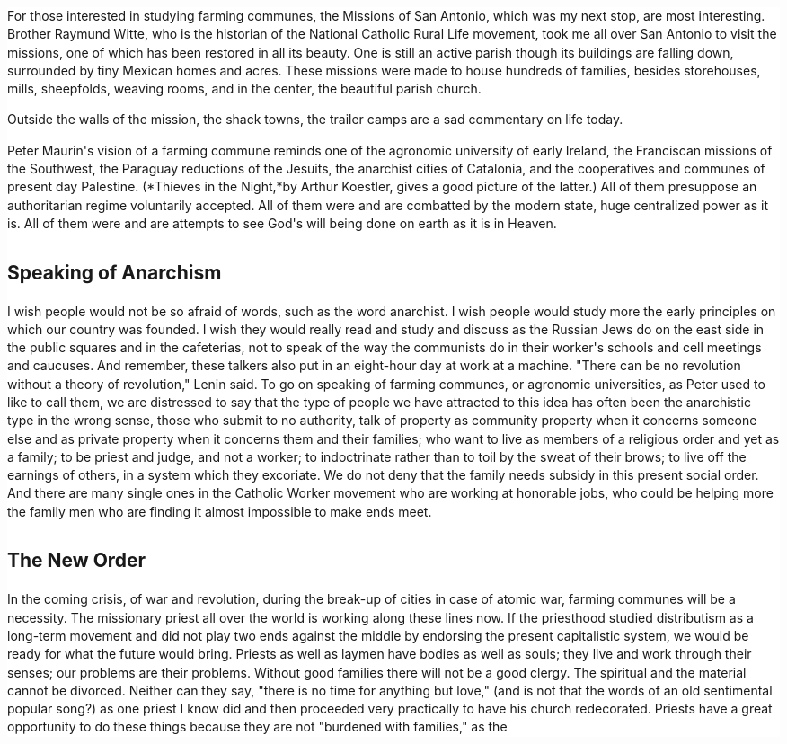 For those interested in studying farming communes, the Missions of San
Antonio, which was my next stop, are most interesting. Brother Raymund
Witte, who is the historian of the National Catholic Rural Life
movement, took me all over San Antonio to visit the missions, one of
which has been restored in all its beauty. One is still an active parish
though its buildings are falling down, surrounded by tiny Mexican homes
and acres. These missions were made to house hundreds of families,
besides storehouses, mills, sheepfolds, weaving rooms, and in the
center, the beautiful parish church.

Outside the walls of the mission, the shack towns, the trailer camps are
a sad commentary on life today.

Peter Maurin's vision of a farming commune reminds one of the agronomic
university of early Ireland, the Franciscan missions of the Southwest,
the Paraguay reductions of the Jesuits, the anarchist cities of
Catalonia, and the cooperatives and communes of present day Palestine.
(*Thieves in the Night,*by Arthur Koestler, gives a good picture of the
latter.) All of them presuppose an authoritarian regime voluntarily
accepted. All of them were and are combatted by the modern state, huge
centralized power as it is. All of them were and are attempts to see
God's will being done on earth as it is in Heaven.

Speaking of Anarchism
---

I wish people would not be so afraid of words, such as the word
anarchist. I wish people would study more the early principles on which
our country was founded. I wish they would really read and study and
discuss as the Russian Jews do on the east side in the public squares
and in the cafeterias, not to speak of the way the communists do in
their worker's schools and cell meetings and caucuses. And remember,
these talkers also put in an eight-hour day at work at a machine. "There
can be no revolution without a theory of revolution," Lenin said. To go
on speaking of farming communes, or agronomic universities, as Peter
used to like to call them, we are distressed to say that the type of
people we have attracted to this idea has often been the anarchistic
type in the wrong sense, those who submit to no authority, talk of
property as community property when it concerns someone else and as
private property when it concerns them and their families; who want to
live as members of a religious order and yet as a family; to be priest
and judge, and not a worker; to indoctrinate rather than to toil by the
sweat of their brows; to live off the earnings of others, in a system
which they excoriate. We do not deny that the family needs subsidy in
this present social order. And there are many single ones in the
Catholic Worker movement who are working at honorable jobs, who could be
helping more the family men who are finding it almost impossible to make
ends meet.

The New Order
---

In the coming crisis, of war and revolution, during the break-up of
cities in case of atomic war, farming communes will be a necessity. The
missionary priest all over the world is working along these lines now.
If the priesthood studied distributism as a long-term movement and did
not play two ends against the middle by endorsing the present
capitalistic system, we would be ready for what the future would bring.
Priests as well as laymen have bodies as well as souls; they live and
work through their senses; our problems are their problems. Without good
families there will not be a good clergy. The spiritual and the material
cannot be divorced. Neither can they say, "there is no time for anything
but love," (and is not that the words of an old sentimental popular
song?) as one priest I know did and then proceeded very practically to
have his church redecorated. Priests have a great opportunity to do
these things because they are not "burdened with families," as the
